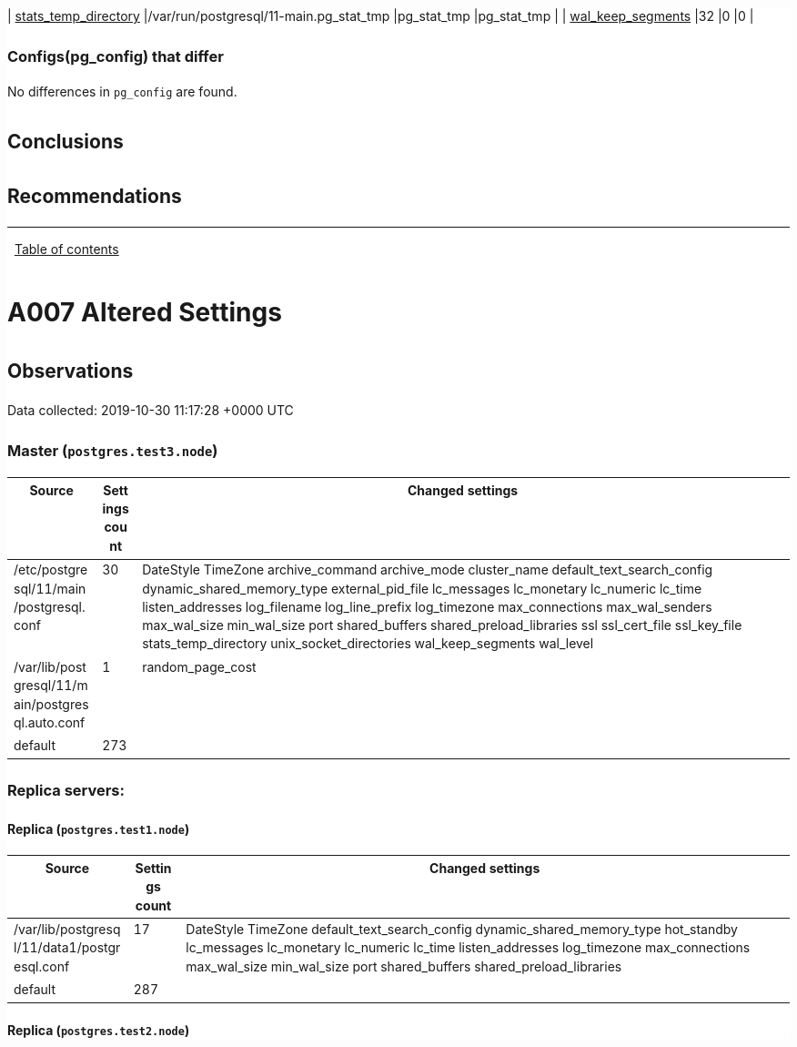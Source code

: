 | [stats_temp_directory](https://postgresqlco.nf/en/doc/param/stats_temp_directory) |/var/run/postgresql/11-main.pg_stat_tmp |pg_stat_tmp |pg_stat_tmp |
| [wal_keep_segments](https://postgresqlco.nf/en/doc/param/wal_keep_segments) |32 |0 |0 |


### Configs(pg_config) that differ ###

No differences in `pg_config` are found.



## Conclusions ##


## Recommendations ##


---
<a name="postgres-checkup_A007">&nbsp;</a>
[Table of contents](#postgres-checkup_top)
# A007 Altered Settings #

## Observations ##
Data collected: 2019-10-30 11:17:28 +0000 UTC  



### Master (`postgres.test3.node`) ###
| Source | Settings count | Changed settings |
|-------|----------------|-----------------|
| /etc/postgresql/11/main/postgresql.conf | 30 |  DateStyle TimeZone archive_command archive_mode cluster_name default_text_search_config dynamic_shared_memory_type external_pid_file lc_messages lc_monetary lc_numeric lc_time listen_addresses log_filename log_line_prefix log_timezone max_connections max_wal_senders max_wal_size min_wal_size port shared_buffers shared_preload_libraries ssl ssl_cert_file ssl_key_file stats_temp_directory unix_socket_directories wal_keep_segments wal_level |
| /var/lib/postgresql/11/main/postgresql.auto.conf | 1 |  random_page_cost |
| default | 273 | |







### Replica servers: ###
  
#### Replica (`postgres.test1.node`) ####
    
| Source | Settings count | Changed settings |
|-------|----------------|-----------------|
|/var/lib/postgresql/11/data1/postgresql.conf | 17 |  DateStyle TimeZone default_text_search_config dynamic_shared_memory_type hot_standby lc_messages lc_monetary lc_numeric lc_time listen_addresses log_timezone max_connections max_wal_size min_wal_size port shared_buffers shared_preload_libraries |
|default | 287 | |


#### Replica (`postgres.test2.node`) ####
    